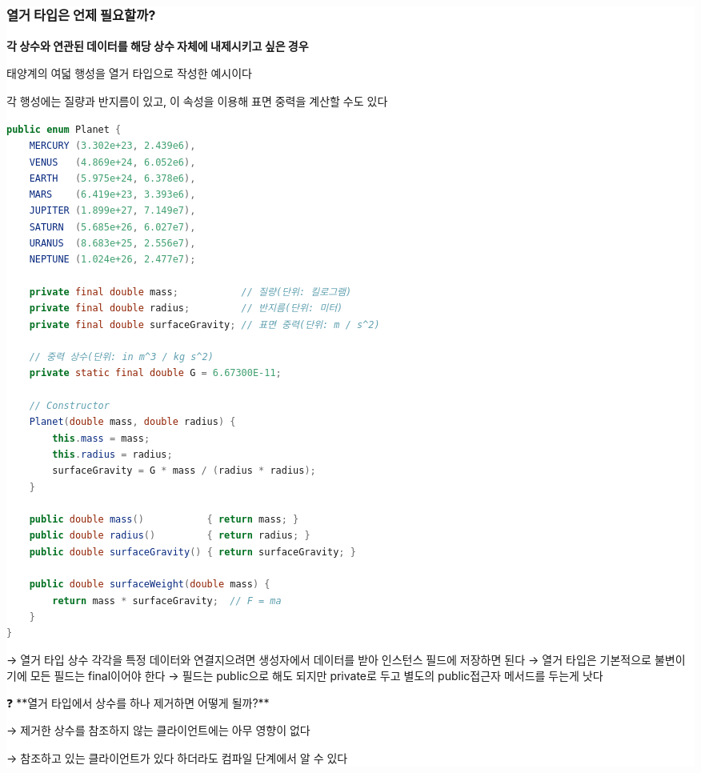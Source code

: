 ### 열거 타입은 언제 필요할까?

**각 상수와 연관된 데이터를 해당 상수 자체에 내제시키고 싶은 경우**

태양계의 여덟 행성을 열거 타입으로 작성한 예시이다

각 행성에는 질량과 반지름이 있고, 이 속성을 이용해 표면 중력을 계산할 수도 있다

```java
public enum Planet {
    MERCURY (3.302e+23, 2.439e6),
    VENUS   (4.869e+24, 6.052e6),
    EARTH   (5.975e+24, 6.378e6),
    MARS    (6.419e+23, 3.393e6),
    JUPITER (1.899e+27, 7.149e7),
    SATURN  (5.685e+26, 6.027e7),
    URANUS  (8.683e+25, 2.556e7),
    NEPTUNE (1.024e+26, 2.477e7);

    private final double mass;           // 질량(단위: 킬로그램)
    private final double radius;         // 반지름(단위: 미터)
    private final double surfaceGravity; // 표면 중력(단위: m / s^2)

    // 중력 상수(단위: in m^3 / kg s^2)
    private static final double G = 6.67300E-11;

    // Constructor
    Planet(double mass, double radius) {
        this.mass = mass;
        this.radius = radius;
        surfaceGravity = G * mass / (radius * radius);
    }

    public double mass()           { return mass; }
    public double radius()         { return radius; }
    public double surfaceGravity() { return surfaceGravity; }

    public double surfaceWeight(double mass) {
        return mass * surfaceGravity;  // F = ma
    }
}
```

→ 열거 타입 상수 각각을 특정 데이터와 연결지으려면 생성자에서 데이터를 받아 인스턴스 필드에 저장하면 된다
→ 열거 타입은 기본적으로 불변이기에 모든 필드는  final이어야 한다
→ 필드는 public으로 해도 되지만 private로 두고 별도의 public접근자 메서드를 두는게 낫다

<aside>
❓ **열거 타입에서 상수를 하나 제거하면 어떻게 될까?**

</aside>

→ 제거한 상수를 참조하지 않는 클라이언트에는 아무 영향이 없다

→ 참조하고 있는 클라이언트가 있다 하더라도 컴파일 단계에서 알 수 있다
